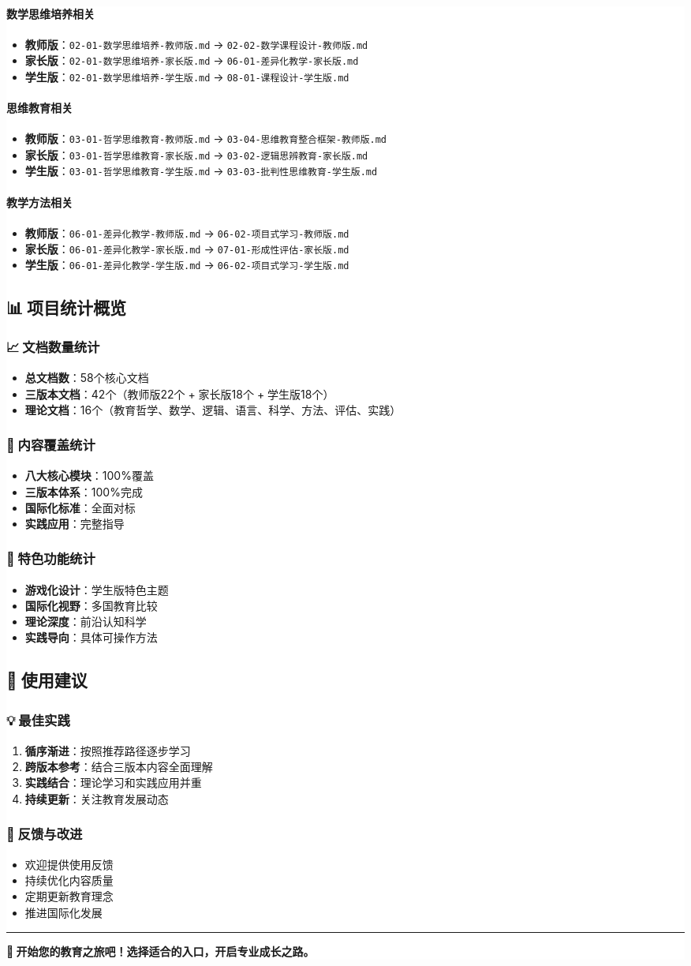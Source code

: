 #### 数学思维培养相关

- **教师版**：`02-01-数学思维培养-教师版.md` → `02-02-数学课程设计-教师版.md`
- **家长版**：`02-01-数学思维培养-家长版.md` → `06-01-差异化教学-家长版.md`
- **学生版**：`02-01-数学思维培养-学生版.md` → `08-01-课程设计-学生版.md`

#### 思维教育相关

- **教师版**：`03-01-哲学思维教育-教师版.md` → `03-04-思维教育整合框架-教师版.md`
- **家长版**：`03-01-哲学思维教育-家长版.md` → `03-02-逻辑思辨教育-家长版.md`
- **学生版**：`03-01-哲学思维教育-学生版.md` → `03-03-批判性思维教育-学生版.md`

#### 教学方法相关

- **教师版**：`06-01-差异化教学-教师版.md` → `06-02-项目式学习-教师版.md`
- **家长版**：`06-01-差异化教学-家长版.md` → `07-01-形成性评估-家长版.md`
- **学生版**：`06-01-差异化教学-学生版.md` → `06-02-项目式学习-学生版.md`

## 📊 项目统计概览

### 📈 文档数量统计

- **总文档数**：58个核心文档
- **三版本文档**：42个（教师版22个 + 家长版18个 + 学生版18个）
- **理论文档**：16个（教育哲学、数学、逻辑、语言、科学、方法、评估、实践）

### 🎯 内容覆盖统计

- **八大核心模块**：100%覆盖
- **三版本体系**：100%完成
- **国际化标准**：全面对标
- **实践应用**：完整指导

### 🌟 特色功能统计

- **游戏化设计**：学生版特色主题
- **国际化视野**：多国教育比较
- **理论深度**：前沿认知科学
- **实践导向**：具体可操作方法

## 🎉 使用建议

### 💡 最佳实践

1. **循序渐进**：按照推荐路径逐步学习
2. **跨版本参考**：结合三版本内容全面理解
3. **实践结合**：理论学习和实践应用并重
4. **持续更新**：关注教育发展动态

### 🔄 反馈与改进

- 欢迎提供使用反馈
- 持续优化内容质量
- 定期更新教育理念
- 推进国际化发展

---

**🎯 开始您的教育之旅吧！选择适合的入口，开启专业成长之路。**
